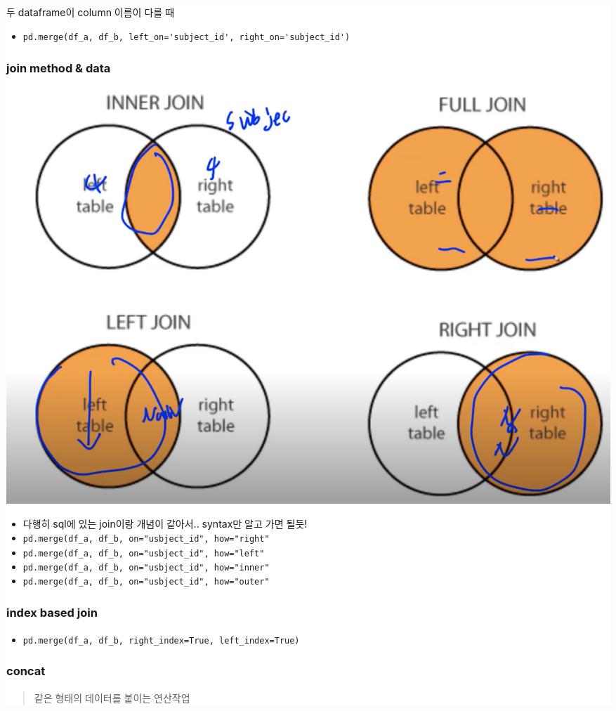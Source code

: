 두 dataframe이 column 이름이 다를 때
- `pd.merge(df_a, df_b, left_on='subject_id', right_on='subject_id')`

### join method & data
![join_method](../../images/join_method.png)
- 다행히 sql에 있는 join이랑 개념이 같아서.. syntax만 알고 가면 될듯!
- `pd.merge(df_a, df_b, on="usbject_id", how="right"`
- `pd.merge(df_a, df_b, on="usbject_id", how="left"`
- `pd.merge(df_a, df_b, on="usbject_id", how="inner"`
- `pd.merge(df_a, df_b, on="usbject_id", how="outer"`

### index based join
- `pd.merge(df_a, df_b, right_index=True, left_index=True)`

### concat
> 같은 형태의 데이터를 붙이는 연산작업